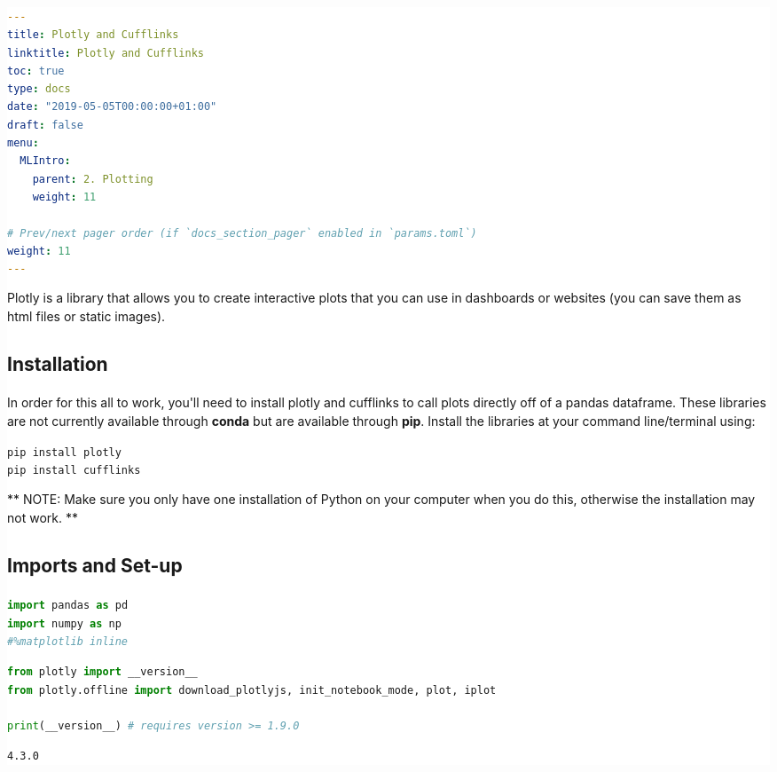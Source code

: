 ```yaml
---
title: Plotly and Cufflinks
linktitle: Plotly and Cufflinks
toc: true
type: docs
date: "2019-05-05T00:00:00+01:00"
draft: false
menu:
  MLIntro:
    parent: 2. Plotting
    weight: 11

# Prev/next pager order (if `docs_section_pager` enabled in `params.toml`)
weight: 11
---
```


Plotly is a library that allows you to create interactive plots that you can use in dashboards or websites (you can save them as html files or static images).

## Installation

In order for this all to work, you'll need to install plotly and cufflinks to call plots directly off of a pandas dataframe. These libraries are not currently available through **conda** but are available through **pip**. Install the libraries at your command line/terminal using:

```console
pip install plotly
pip install cufflinks
```

** NOTE: Make sure you only have one installation of Python on your computer when you do this, otherwise the installation may not work. **

## Imports and Set-up


```python
import pandas as pd
import numpy as np
#%matplotlib inline
```


```python
from plotly import __version__
from plotly.offline import download_plotlyjs, init_notebook_mode, plot, iplot

print(__version__) # requires version >= 1.9.0
```

    4.3.0


